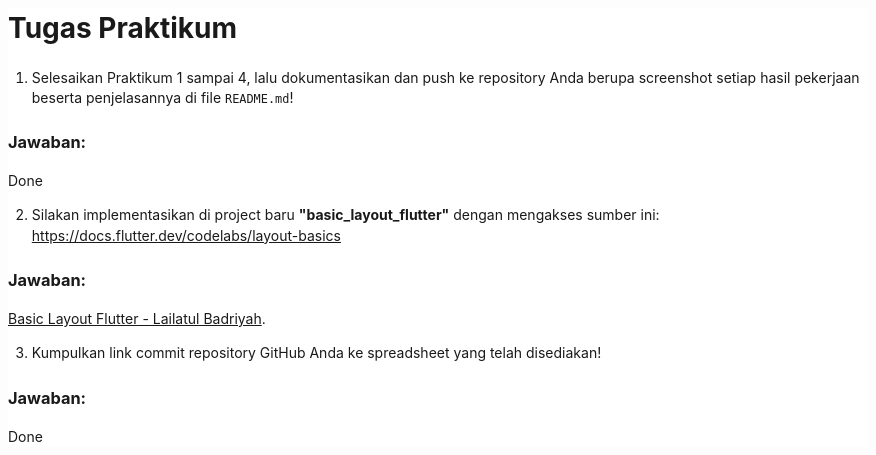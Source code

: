# **Tugas Praktikum**

1. Selesaikan Praktikum 1 sampai 4, lalu dokumentasikan dan push ke repository Anda berupa screenshot setiap hasil pekerjaan beserta penjelasannya di file `README.md`!
### Jawaban: 
Done

2. Silakan implementasikan di project baru **"basic_layout_flutter"** dengan mengakses sumber ini: https://docs.flutter.dev/codelabs/layout-basics
### Jawaban:
[Basic Layout Flutter - Lailatul Badriyah](https://github.com/lailatulbadriyah24/2141720036-mobile-2023/blob/main/week-07/src/basic_layout_flutter/README.md).

3. Kumpulkan link commit repository GitHub Anda ke spreadsheet yang telah disediakan!
### Jawaban: 
Done